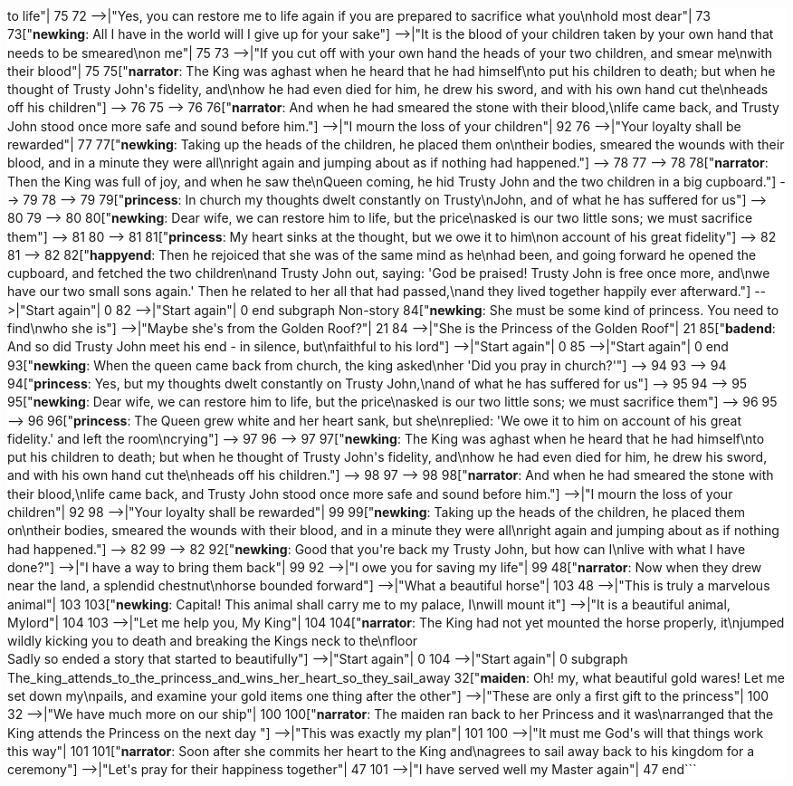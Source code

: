 to life"| 75		72 -->|"Yes, you can restore me to life again if you are prepared to sacrifice what you\nhold most dear"| 73		73["<strong>newking</strong>: All I have in the world will I give up for your sake"] -->|"It is the blood of your children taken by your own hand that needs to be smeared\non me"| 75		73 -->|"If you cut off with your own hand the heads of your two children, and smear me\nwith their blood"| 75		75["<strong>narrator</strong>: The King was aghast when he heard that he had himself\nto put his children to death; but when he thought of Trusty John's fidelity, and\nhow he had even died for him, he drew his sword, and with his own hand cut the\nheads off his children"] --> 76		75 --> 76		76["<strong>narrator</strong>: And when he had smeared the stone with their blood,\nlife came back, and Trusty John stood once more safe and sound before him."] -->|"I mourn the loss of your children"| 92		76 -->|"Your loyalty shall be rewarded"| 77		77["<strong>newking</strong>: Taking up the heads of the children, he placed them on\ntheir bodies, smeared the wounds with their blood, and in a minute they were all\nright again and jumping about as if nothing had happened."] --> 78		77 --> 78		78["<strong>narrator</strong>: Then the King was full of joy, and when he saw the\nQueen coming, he hid Trusty John and the two children in a big cupboard."] --> 79		78 --> 79		79["<strong>princess</strong>: In church my thoughts dwelt constantly on Trusty\nJohn, and of what he has suffered for us"] --> 80		79 --> 80		80["<strong>newking</strong>: Dear wife, we can restore him to life, but the price\nasked is our two little sons; we must sacrifice them"] --> 81		80 --> 81		81["<strong>princess</strong>: My heart sinks at the thought, but we owe it to him\non account of his great fidelity"] --> 82		81 --> 82		82["<strong>happyend</strong>: Then he rejoiced that she was of the same mind as he\nhad been, and going forward he opened the cupboard, and fetched the two children\nand Trusty John out, saying: 'God be praised! Trusty John is free once more, and\nwe have our two small sons again.' Then he related to her all that had passed,\nand they lived together happily ever afterward."] -->|"Start again"| 0		82 -->|"Start again"| 0	end	subgraph Non-story		84["<strong>newking</strong>: She must be some kind of princess. You need to find\nwho she is"] -->|"Maybe she's from the Golden Roof?"| 21		84 -->|"She is the Princess of the Golden Roof"| 21		85["<strong>badend</strong>: And so did Trusty John meet his end - in silence, but\nfaithful to his lord"] -->|"Start again"| 0		85 -->|"Start again"| 0	end	93["<strong>newking</strong>: When the queen came back from church, the king asked\nher 'Did you pray in church?'"] --> 94	93 --> 94	94["<strong>princess</strong>: Yes, but my thoughts dwelt constantly on Trusty John,\nand of what he has suffered for us"] --> 95	94 --> 95	95["<strong>newking</strong>: Dear wife, we can restore him to life, but the price\nasked is our two little sons; we must sacrifice them"] --> 96	95 --> 96	96["<strong>princess</strong>: The Queen grew white and her heart sank, but she\nreplied: 'We owe it to him on account of his great fidelity.' and left the room\ncrying"] --> 97	96 --> 97	97["<strong>newking</strong>: The King was aghast when he heard that he had himself\nto put his children to death; but when he thought of Trusty John's fidelity, and\nhow he had even died for him, he drew his sword, and with his own hand cut the\nheads off his children."] --> 98	97 --> 98	98["<strong>narrator</strong>: And when he had smeared the stone with their blood,\nlife came back, and Trusty John stood once more safe and sound before him."] -->|"I mourn the loss of your children"| 92	98 -->|"Your loyalty shall be rewarded"| 99	99["<strong>newking</strong>: Taking up the heads of the children, he placed them on\ntheir bodies, smeared the wounds with their blood, and in a minute they were all\nright again and jumping about as if nothing had happened."] --> 82	99 --> 82	92["<strong>newking</strong>: Good that you're back my Trusty John, but how can I\nlive with what I have done?"] -->|"I have a way to bring them back"| 99	92 -->|"I owe you for saving my life"| 99	48["<strong>narrator</strong>: Now when they drew near the land, a splendid chestnut\nhorse bounded forward"] -->|"What a beautiful horse"| 103	48 -->|"This is truly a marvelous animal"| 103	103["<strong>newking</strong>: Capital! This animal shall carry me to my palace, I\nwill mount it"] -->|"It is a beautiful animal, Mylord"| 104	103 -->|"Let me help you, My King"| 104	104["<strong>narrator</strong>: The King had not yet mounted the horse properly, it\njumped wildly kicking you to death and breaking the Kings neck to the\nfloor<br/>Sadly so ended a story that started to beautifully"] -->|"Start again"| 0	104 -->|"Start again"| 0	subgraph The_king_attends_to_the_princess_and_wins_her_heart_so_they_sail_away		32["<strong>maiden</strong>: Oh! my, what beautiful gold wares! Let me set down my\npails, and examine your gold items one thing after the other"] -->|"These are only a first gift to the princess"| 100		32 -->|"We have much more on our ship"| 100		100["<strong>narrator</strong>: The maiden ran back to her Princess and it was\narranged that the King attends the Princess on the next day "] -->|"This was exactly my plan"| 101		100 -->|"It must me God's will that things work this way"| 101		101["<strong>narrator</strong>: Soon after she commits her heart to the King and\nagrees to sail away back to his kingdom for a ceremony"] -->|"Let's pray for their happiness together"| 47		101 -->|"I have served well my Master again"| 47	end```